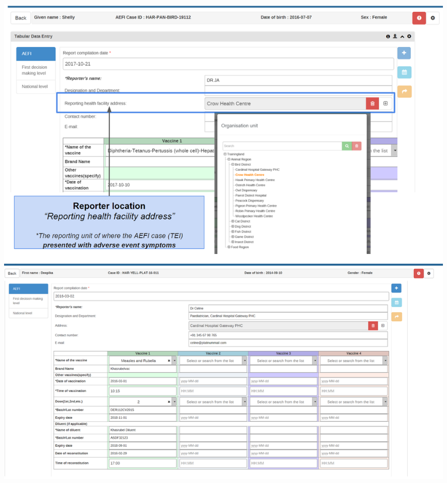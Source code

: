 ![AEFI: Screenshot 2](resources/images/AEFI_Tracker_design_06.png)

![AEFI: Screenshot 3](resources/images/AEFI_Tracker_design_07.png)

